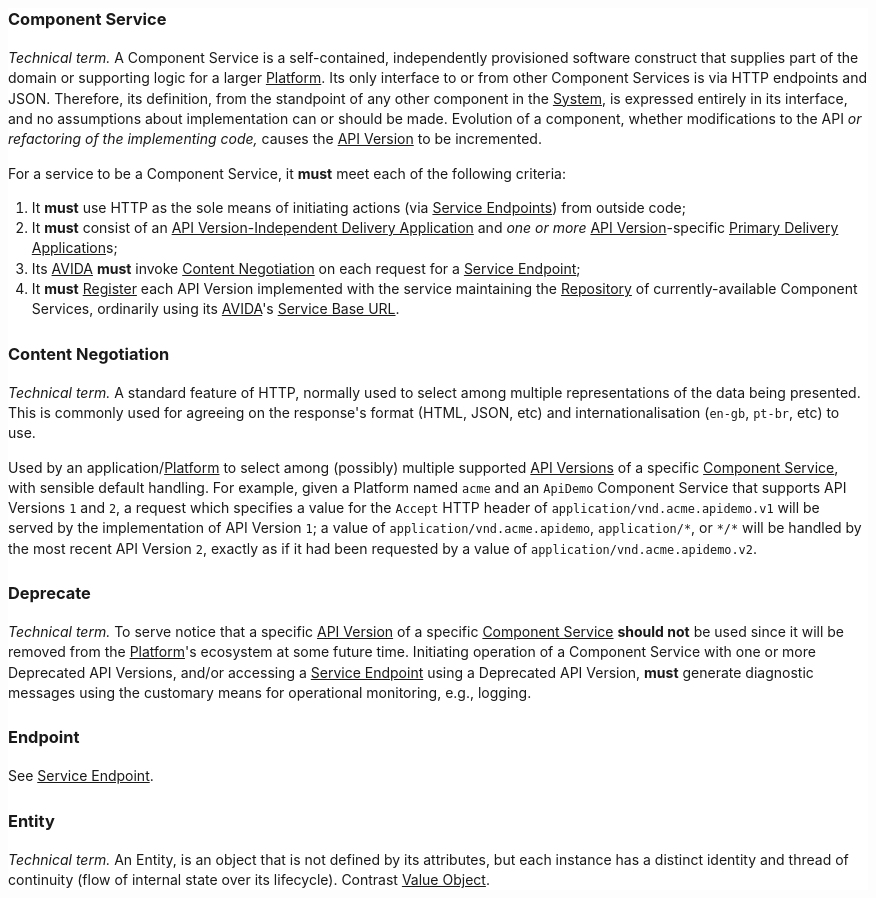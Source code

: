 ### Component Service

*Technical term.* A Component Service is a self-contained, independently provisioned software construct that supplies part of the domain or supporting logic for a larger [Platform](#platform). Its only interface to or from other Component Services is via HTTP endpoints and JSON. Therefore, its definition, from the standpoint of any other component in the [System](#system), is expressed entirely in its interface, and no assumptions about implementation can or should be made. Evolution of a component, whether modifications to the API *or refactoring of the implementing code,* causes the [API Version](#api-version) to be incremented.

For a service to be a Component Service, it **must** meet each of the following criteria:

1. It **must** use HTTP as the sole means of initiating actions (via [Service Endpoints](#service-endpoint)) from outside code;
2. It **must** consist of an [API Version-Independent Delivery Application](#api-version-independent-delivery-application) and *one or more* [API Version](#api-version)-specific [Primary Delivery Application](#primary-delivery-application)s;
3. Its [AVIDA](#api-version-independent-delivery-application) **must** invoke [Content Negotiation](#content-negotiation) on each request for a [Service Endpoint](#service-endpoint);
4. It **must** [Register](#register) each API Version implemented with the service maintaining the [Repository](#repository) of currently-available Component Services, ordinarily using its [AVIDA](#api-version-independent-delivery-application)'s [Service Base URL](#service-base-url).

### Content Negotiation

*Technical term.* A standard feature of HTTP, normally used to select among multiple representations of the data being presented. This is commonly used for agreeing on the response's format (HTML, JSON, etc) and internationalisation (`en-gb`, `pt-br`, etc) to use.

Used by an application/[Platform](#platform) to select among (possibly) multiple supported [API Versions](#api-version) of a specific [Component Service](#component-service), with sensible default handling. For example, given a Platform named `acme` and an `ApiDemo` Component Service that supports API Versions `1` and `2`, a request which specifies a value for the `Accept` HTTP header of `application/vnd.acme.apidemo.v1` will be served by the implementation of API Version `1`; a value of `application/vnd.acme.apidemo`, `application/*`, or `*/*` will be handled by the most recent API Version `2`, exactly as if it had been requested by a value of `application/vnd.acme.apidemo.v2`.

### Deprecate

*Technical term.* To serve notice that a specific [API Version](api-version) of a specific [Component Service](#component-service) **should not** be used since it will be removed from the [Platform](#platform)'s ecosystem at some future time. Initiating operation of a Component Service with one or more Deprecated API Versions, and/or accessing a [Service Endpoint](#service-endpoint) using a Deprecated API Version, **must** generate diagnostic messages using the customary means for operational monitoring, e.g., logging.

### Endpoint

See [Service Endpoint](#service-endpoint).

### Entity

*Technical term.* An Entity, is an object that is not defined by its attributes, but each instance has a distinct identity and thread of continuity (flow of internal state over its lifecycle).  Contrast [Value Object](#value-object).
